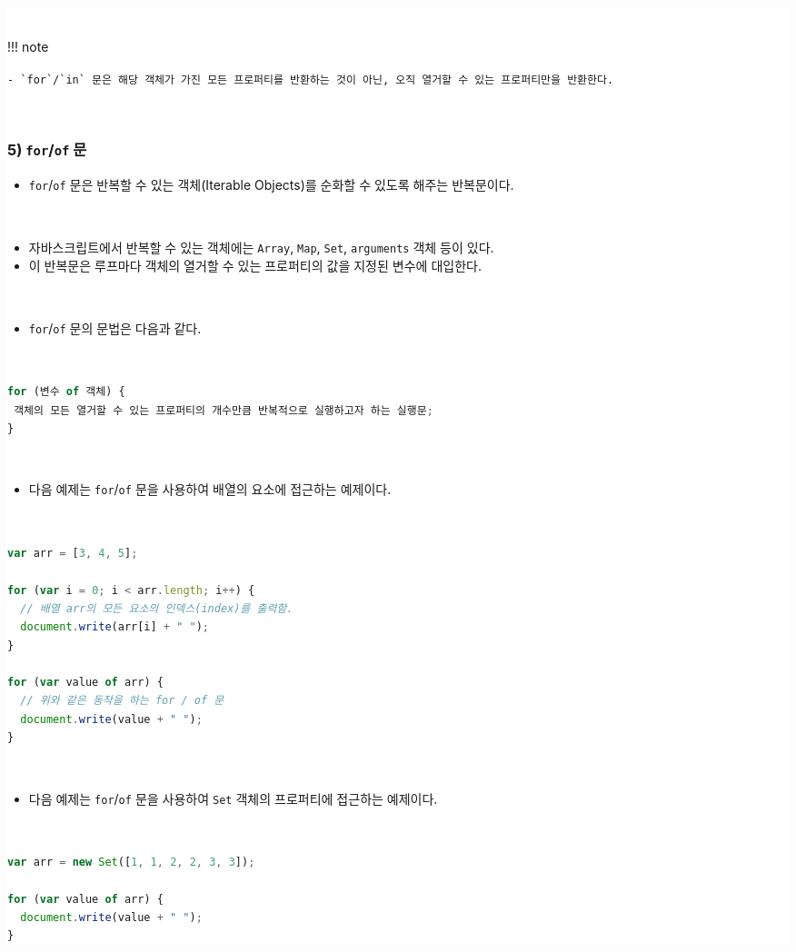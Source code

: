 <br/>

!!! note

    - `for`/`in` 문은 해당 객체가 가진 모든 프로퍼티를 반환하는 것이 아닌, 오직 열거할 수 있는 프로퍼티만을 반환한다.

<br/>

### 5) `for`/`of` 문

- `for`/`of` 문은 반복할 수 있는 객체(Iterable Objects)를 순화할 수 있도록 해주는 반복문이다.

<br/>

- 자바스크립트에서 반복할 수 있는 객체에는 `Array`, `Map`, `Set`, `arguments` 객체 등이 있다.
- 이 반복문은 루프마다 객체의 열거할 수 있는 프로퍼티의 값을 지정된 변수에 대입한다.

<br/>

- `for`/`of` 문의 문법은 다음과 같다.

<br/>

```javascript
for (변수 of 객체) {
 객체의 모든 열거할 수 있는 프로퍼티의 개수만큼 반복적으로 실행하고자 하는 실행문;
}
```

<br/>

- 다음 예제는 `for`/`of` 문을 사용하여 배열의 요소에 접근하는 예제이다.

<br/>

```javascript
var arr = [3, 4, 5];

for (var i = 0; i < arr.length; i++) {
  // 배열 arr의 모든 요소의 인덱스(index)를 출력함.
  document.write(arr[i] + " ");
}

for (var value of arr) {
  // 위와 같은 동작을 하는 for / of 문
  document.write(value + " ");
}
```

<br/>

- 다음 예제는 `for`/`of` 문을 사용하여 `Set` 객체의 프로퍼티에 접근하는 예제이다.

<br/>

```javascript
var arr = new Set([1, 1, 2, 2, 3, 3]);

for (var value of arr) {
  document.write(value + " ");
}
```
